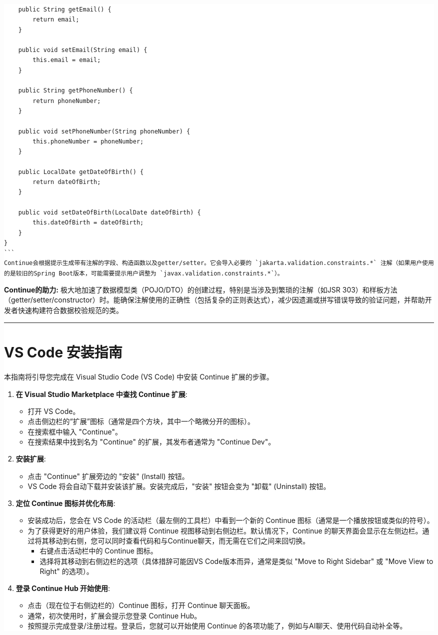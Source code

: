        public String getEmail() {
            return email;
        }

        public void setEmail(String email) {
            this.email = email;
        }

        public String getPhoneNumber() {
            return phoneNumber;
        }

        public void setPhoneNumber(String phoneNumber) {
            this.phoneNumber = phoneNumber;
        }

        public LocalDate getDateOfBirth() {
            return dateOfBirth;
        }

        public void setDateOfBirth(LocalDate dateOfBirth) {
            this.dateOfBirth = dateOfBirth;
        }
    }
    ```
    Continue会根据提示生成带有注解的字段、构造函数以及getter/setter。它会导入必要的 `jakarta.validation.constraints.*` 注解（如果用户使用的是较旧的Spring Boot版本，可能需要提示用户调整为 `javax.validation.constraints.*`）。

**Continue的助力:** 极大地加速了数据模型类（POJO/DTO）的创建过程，特别是当涉及到繁琐的注解（如JSR 303）和样板方法（getter/setter/constructor）时。能确保注解使用的正确性（包括复杂的正则表达式），减少因遗漏或拼写错误导致的验证问题，并帮助开发者快速构建符合数据校验规范的类。

---

# VS Code 安装指南

本指南将引导您完成在 Visual Studio Code (VS Code) 中安装 Continue 扩展的步骤。

1.  **在 Visual Studio Marketplace 中查找 Continue 扩展**:
    *   打开 VS Code。
    *   点击侧边栏的“扩展”图标（通常是四个方块，其中一个略微分开的图标）。
    *   在搜索框中输入 "Continue"。
    *   在搜索结果中找到名为 "Continue" 的扩展，其发布者通常为 "Continue Dev"。

2.  **安装扩展**:
    *   点击 "Continue" 扩展旁边的 "安装" (Install) 按钮。
    *   VS Code 将会自动下载并安装该扩展。安装完成后，"安装" 按钮会变为 "卸载" (Uninstall) 按钮。

3.  **定位 Continue 图标并优化布局**:
    *   安装成功后，您会在 VS Code 的活动栏（最左侧的工具栏）中看到一个新的 Continue 图标（通常是一个播放按钮或类似的符号）。
    *   为了获得更好的用户体验，我们建议将 Continue 视图移动到右侧边栏。默认情况下，Continue 的聊天界面会显示在左侧边栏。通过将其移动到右侧，您可以同时查看代码和与Continue聊天，而无需在它们之间来回切换。
        *   右键点击活动栏中的 Continue 图标。
        *   选择将其移动到右侧边栏的选项（具体措辞可能因VS Code版本而异，通常是类似 "Move to Right Sidebar" 或 "Move View to Right" 的选项）。

4.  **登录 Continue Hub 开始使用**:
    *   点击（现在位于右侧边栏的）Continue 图标，打开 Continue 聊天面板。
    *   通常，初次使用时，扩展会提示您登录 Continue Hub。
    *   按照提示完成登录/注册过程。登录后，您就可以开始使用 Continue 的各项功能了，例如与AI聊天、使用代码自动补全等。
